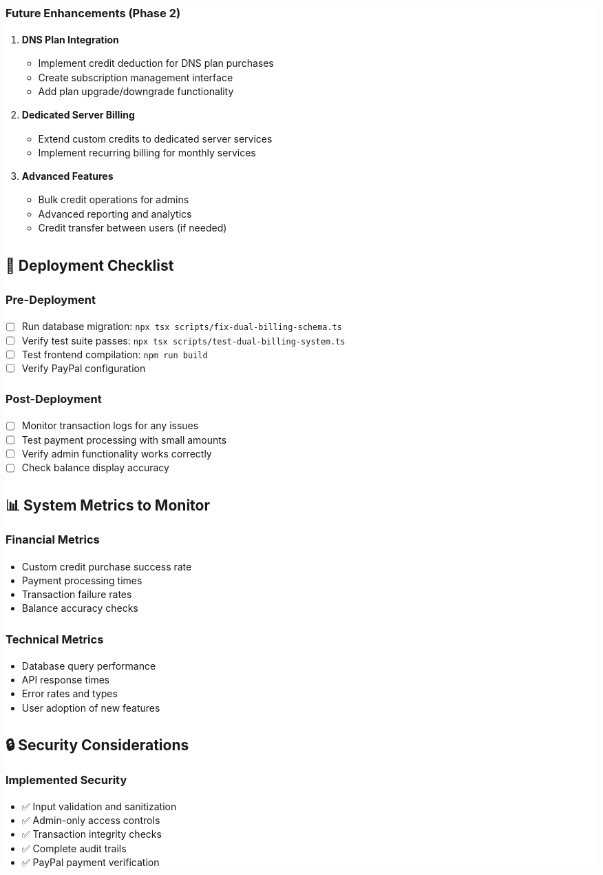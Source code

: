 ### Future Enhancements (Phase 2)
1. **DNS Plan Integration**
   - Implement credit deduction for DNS plan purchases
   - Create subscription management interface
   - Add plan upgrade/downgrade functionality

2. **Dedicated Server Billing**
   - Extend custom credits to dedicated server services
   - Implement recurring billing for monthly services

3. **Advanced Features**
   - Bulk credit operations for admins
   - Advanced reporting and analytics
   - Credit transfer between users (if needed)

## 🚀 Deployment Checklist

### Pre-Deployment
- [ ] Run database migration: `npx tsx scripts/fix-dual-billing-schema.ts`
- [ ] Verify test suite passes: `npx tsx scripts/test-dual-billing-system.ts`
- [ ] Test frontend compilation: `npm run build`
- [ ] Verify PayPal configuration

### Post-Deployment
- [ ] Monitor transaction logs for any issues
- [ ] Test payment processing with small amounts
- [ ] Verify admin functionality works correctly
- [ ] Check balance display accuracy

## 📊 System Metrics to Monitor

### Financial Metrics
- Custom credit purchase success rate
- Payment processing times
- Transaction failure rates
- Balance accuracy checks

### Technical Metrics
- Database query performance
- API response times
- Error rates and types
- User adoption of new features

## 🔒 Security Considerations

### Implemented Security
- ✅ Input validation and sanitization
- ✅ Admin-only access controls
- ✅ Transaction integrity checks
- ✅ Complete audit trails
- ✅ PayPal payment verification
